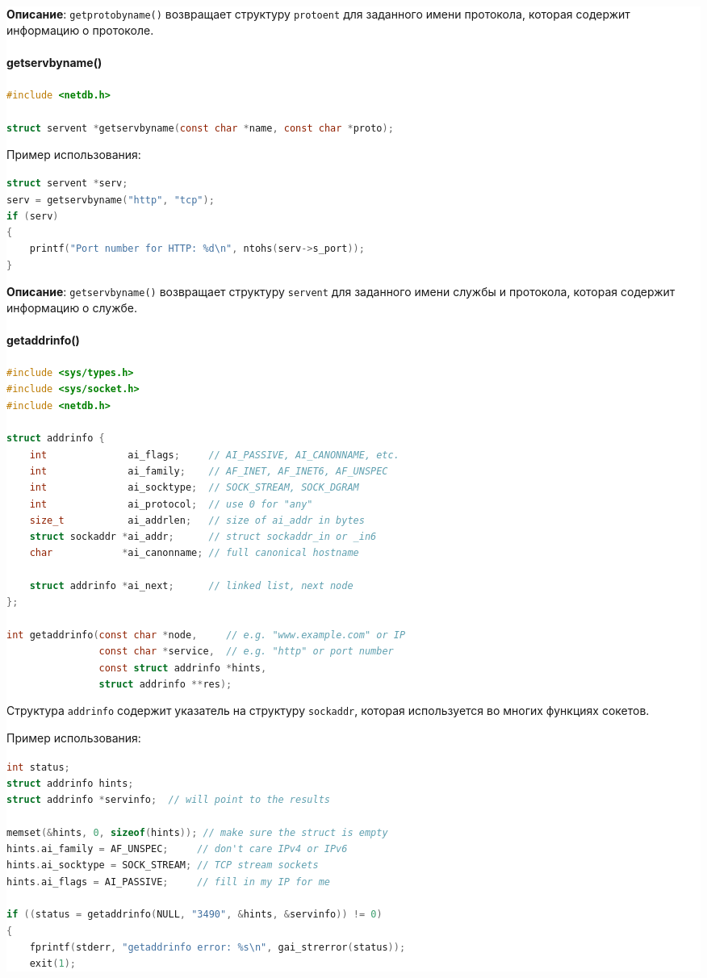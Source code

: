 **Описание**: `getprotobyname()` возвращает структуру `protoent` для заданного имени протокола, которая содержит информацию о протоколе.

#### getservbyname()

```c
#include <netdb.h>

struct servent *getservbyname(const char *name, const char *proto);
```

Пример использования:

```c
struct servent *serv;
serv = getservbyname("http", "tcp");
if (serv)
{
    printf("Port number for HTTP: %d\n", ntohs(serv->s_port));
}
```

**Описание**: `getservbyname()` возвращает структуру `servent` для заданного имени службы и протокола, которая содержит информацию о службе.

#### getaddrinfo()

```c
#include <sys/types.h>
#include <sys/socket.h>
#include <netdb.h>

struct addrinfo {
    int              ai_flags;     // AI_PASSIVE, AI_CANONNAME, etc.
    int              ai_family;    // AF_INET, AF_INET6, AF_UNSPEC
    int              ai_socktype;  // SOCK_STREAM, SOCK_DGRAM
    int              ai_protocol;  // use 0 for "any"
    size_t           ai_addrlen;   // size of ai_addr in bytes
    struct sockaddr *ai_addr;      // struct sockaddr_in or _in6
    char            *ai_canonname; // full canonical hostname

    struct addrinfo *ai_next;      // linked list, next node
};

int getaddrinfo(const char *node,     // e.g. "www.example.com" or IP
                const char *service,  // e.g. "http" or port number
                const struct addrinfo *hints,
                struct addrinfo **res);
```

Структура `addrinfo` содержит указатель на структуру `sockaddr`, которая используется во многих функциях сокетов.

Пример использования:

```c
int status;
struct addrinfo hints;
struct addrinfo *servinfo;  // will point to the results

memset(&hints, 0, sizeof(hints)); // make sure the struct is empty
hints.ai_family = AF_UNSPEC;     // don't care IPv4 or IPv6
hints.ai_socktype = SOCK_STREAM; // TCP stream sockets
hints.ai_flags = AI_PASSIVE;     // fill in my IP for me

if ((status = getaddrinfo(NULL, "3490", &hints, &servinfo)) != 0)
{
    fprintf(stderr, "getaddrinfo error: %s\n", gai_strerror(status));
    exit(1);
```